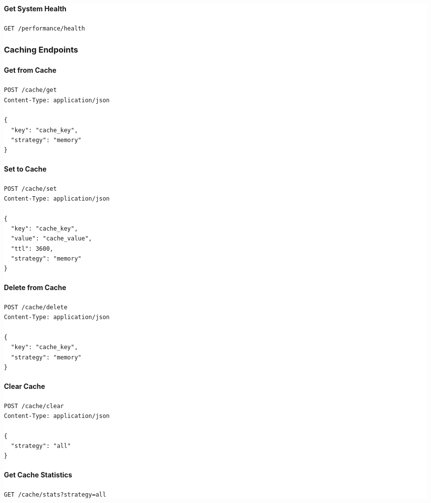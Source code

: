 #### Get System Health
```http
GET /performance/health
```

### Caching Endpoints

#### Get from Cache
```http
POST /cache/get
Content-Type: application/json

{
  "key": "cache_key",
  "strategy": "memory"
}
```

#### Set to Cache
```http
POST /cache/set
Content-Type: application/json

{
  "key": "cache_key",
  "value": "cache_value",
  "ttl": 3600,
  "strategy": "memory"
}
```

#### Delete from Cache
```http
POST /cache/delete
Content-Type: application/json

{
  "key": "cache_key",
  "strategy": "memory"
}
```

#### Clear Cache
```http
POST /cache/clear
Content-Type: application/json

{
  "strategy": "all"
}
```

#### Get Cache Statistics
```http
GET /cache/stats?strategy=all
```
